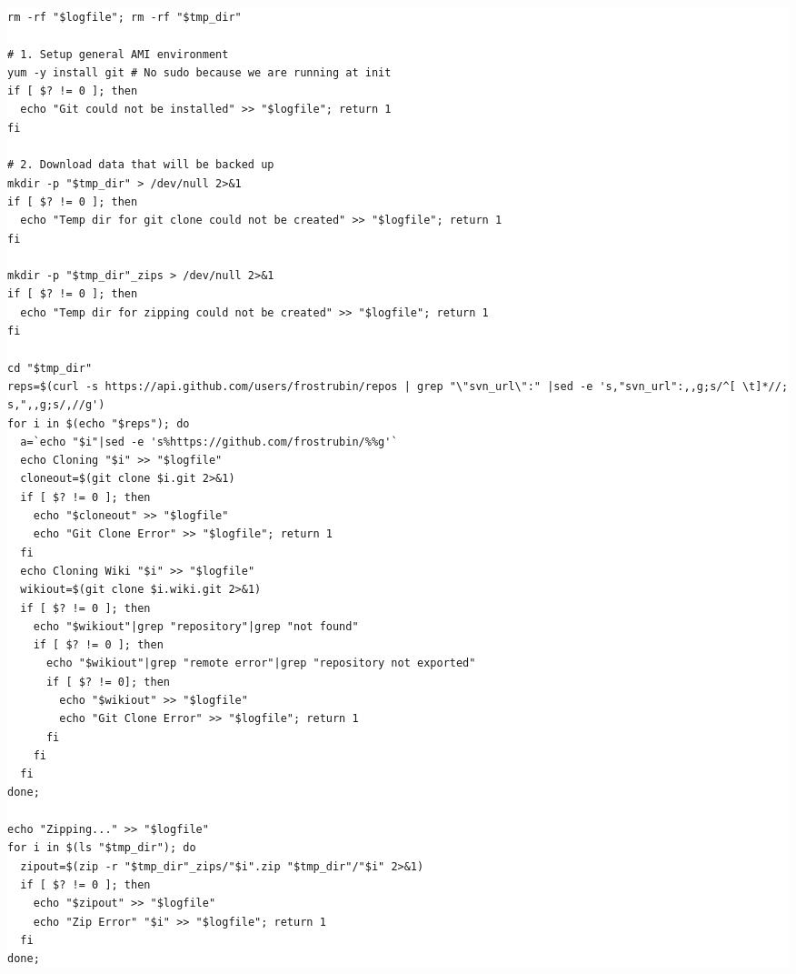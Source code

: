     rm -rf "$logfile"; rm -rf "$tmp_dir"
    
    # 1. Setup general AMI environment
    yum -y install git # No sudo because we are running at init
    if [ $? != 0 ]; then
      echo "Git could not be installed" >> "$logfile"; return 1
    fi
    
    # 2. Download data that will be backed up
    mkdir -p "$tmp_dir" > /dev/null 2>&1
    if [ $? != 0 ]; then
      echo "Temp dir for git clone could not be created" >> "$logfile"; return 1
    fi
    
    mkdir -p "$tmp_dir"_zips > /dev/null 2>&1
    if [ $? != 0 ]; then
      echo "Temp dir for zipping could not be created" >> "$logfile"; return 1
    fi
    
    cd "$tmp_dir"
    reps=$(curl -s https://api.github.com/users/frostrubin/repos | grep "\"svn_url\":" |sed -e 's,"svn_url":,,g;s/^[ \t]*//;s,",,g;s/,//g')
    for i in $(echo "$reps"); do
      a=`echo "$i"|sed -e 's%https://github.com/frostrubin/%%g'`
      echo Cloning "$i" >> "$logfile"
      cloneout=$(git clone $i.git 2>&1)
      if [ $? != 0 ]; then
        echo "$cloneout" >> "$logfile"
        echo "Git Clone Error" >> "$logfile"; return 1
      fi
      echo Cloning Wiki "$i" >> "$logfile"
      wikiout=$(git clone $i.wiki.git 2>&1)
      if [ $? != 0 ]; then
        echo "$wikiout"|grep "repository"|grep "not found"
        if [ $? != 0 ]; then
          echo "$wikiout"|grep "remote error"|grep "repository not exported"
          if [ $? != 0]; then
            echo "$wikiout" >> "$logfile"
            echo "Git Clone Error" >> "$logfile"; return 1
          fi
        fi
      fi
    done;
    
    echo "Zipping..." >> "$logfile"
    for i in $(ls "$tmp_dir"); do
      zipout=$(zip -r "$tmp_dir"_zips/"$i".zip "$tmp_dir"/"$i" 2>&1)
      if [ $? != 0 ]; then
        echo "$zipout" >> "$logfile"
        echo "Zip Error" "$i" >> "$logfile"; return 1
      fi
    done;
    